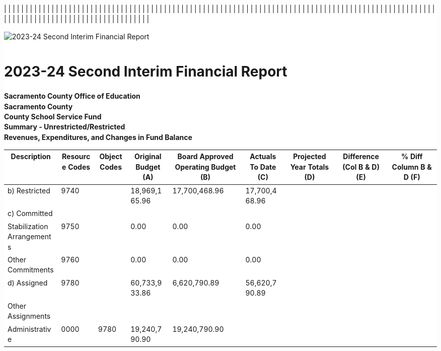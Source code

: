 |                                                  |                |              |                      |                                     |                      |                            |                             |                          |
|                                                  |                |              |                      |                                     |                      |                            |                             |                          |
|                                                  |                |              |                      |                                     |                      |                            |                             |                          |
|                                                  |                |              |                      |                                     |                      |                            |                             |                          |
|                                                  |                |              |                      |                                     |                      |                            |                             |                          |
|                                                  |                |              |                      |                                     |                      |                            |                             |                          |
|                                                  |                |              |                      |                                     |                      |                            |                             |                          |
|                                                  |                |              |                      |                                     |                      |                            |                             |                          |
|                                                  |                |              |                      |                                     |                      |                            |                             |                          |
|                                                  |                |              |                      |                                     |                      |                            |                             |                          |
|                                                  |                |              |                      |                                     |                      |                            |                             |                          |
|                                                  |                |              |                      |                                     |                      |                            |                             |                          |
|                                                  |                |              |                      |                                     |                      |                            |                             |                          |
|                                                  |                |              |                 

![2023-24 Second Interim Financial Report](https://example.com/image.png)

# 2023-24 Second Interim Financial Report
**Sacramento County Office of Education**  
**Sacramento County**  
**County School Service Fund**  
**Summary - Unrestricted/Restricted**  
**Revenues, Expenditures, and Changes in Fund Balance**  

| Description                                   | Resource Codes | Object Codes | Original Budget (A) | Board Approved Operating Budget (B) | Actuals To Date (C) | Projected Year Totals (D) | Difference (Col B & D) (E) | % Diff Column B & D (F) |
|-----------------------------------------------|----------------|--------------|---------------------|-------------------------------------|----------------------|---------------------------|-----------------------------|--------------------------|
| b) Restricted                                 | 9740           |              | 18,969,165.96       | 17,700,468.96                      | 17,700,468.96        |                           |                             |                          |
| c) Committed                                  |                |              |                     |                                     |                      |                           |                             |                          |
| Stabilization Arrangements                    | 9750           |              | 0.00                | 0.00                                | 0.00                 |                           |                             |                          |
| Other Commitments                             | 9760           |              | 0.00                | 0.00                                | 0.00                 |                           |                             |                          |
| d) Assigned                                   | 9780           |              | 60,733,933.86       | 6,620,790.89                        | 56,620,790.89        |                           |                             |                          |
| Other Assignments                             |                |              |                     |                                     |                      |                           |                             |                          |
| Administrative                                | 0000           | 9780         | 19,240,790.90       | 19,240,790.90                       |                      |                           |                             |                          |